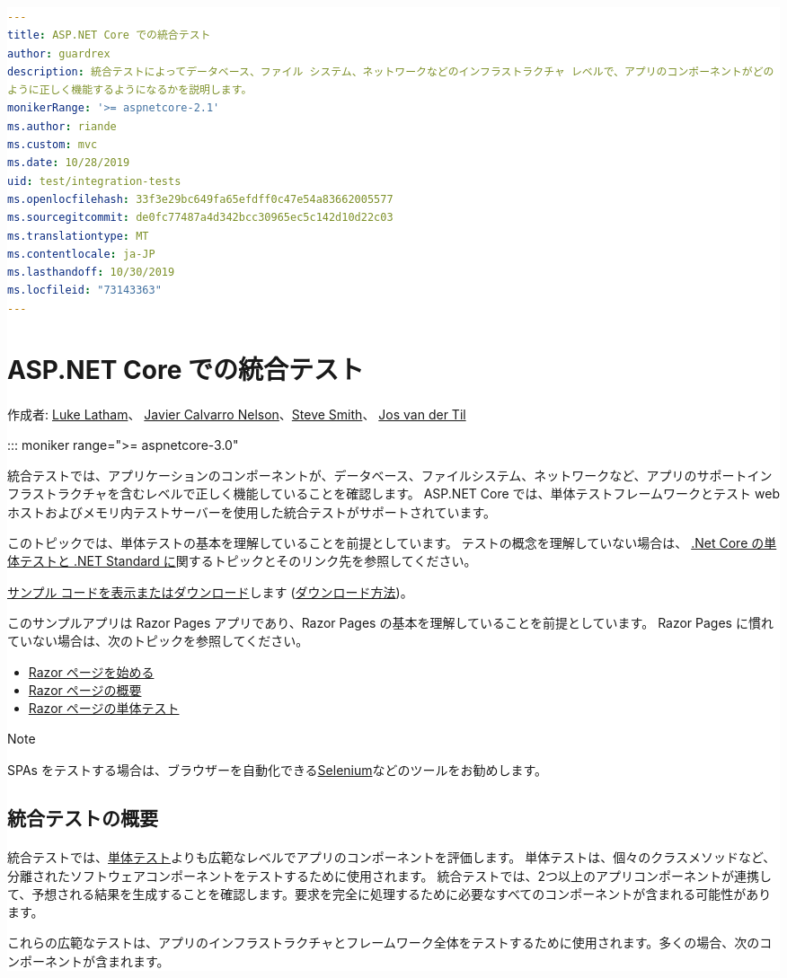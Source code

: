 ```yaml
---
title: ASP.NET Core での統合テスト
author: guardrex
description: 統合テストによってデータベース、ファイル システム、ネットワークなどのインフラストラクチャ レベルで、アプリのコンポーネントがどのように正しく機能するようになるかを説明します。
monikerRange: '>= aspnetcore-2.1'
ms.author: riande
ms.custom: mvc
ms.date: 10/28/2019
uid: test/integration-tests
ms.openlocfilehash: 33f3e29bc649fa65efdff0c47e54a83662005577
ms.sourcegitcommit: de0fc77487a4d342bcc30965ec5c142d10d22c03
ms.translationtype: MT
ms.contentlocale: ja-JP
ms.lasthandoff: 10/30/2019
ms.locfileid: "73143363"
---
```

# <a name="integration-tests-in-aspnet-core"></a>ASP.NET Core での統合テスト

作成者: [Luke Latham](https://github.com/guardrex)、 [Javier Calvarro Nelson](https://github.com/javiercn)、[Steve Smith](https://ardalis.com/)、 [Jos van der Til](https://jvandertil.nl)

::: moniker range=">= aspnetcore-3.0"

統合テストでは、アプリケーションのコンポーネントが、データベース、ファイルシステム、ネットワークなど、アプリのサポートインフラストラクチャを含むレベルで正しく機能していることを確認します。 ASP.NET Core では、単体テストフレームワークとテスト web ホストおよびメモリ内テストサーバーを使用した統合テストがサポートされています。

このトピックでは、単体テストの基本を理解していることを前提としています。 テストの概念を理解していない場合は、 [.Net Core の単体テストと .NET Standard に](/dotnet/core/testing/)関するトピックとそのリンク先を参照してください。

[サンプル コードを表示またはダウンロード](https://github.com/aspnet/AspNetCore.Docs/tree/master/aspnetcore/test/integration-tests/samples)します ([ダウンロード方法](xref:index#how-to-download-a-sample))。

このサンプルアプリは Razor Pages アプリであり、Razor Pages の基本を理解していることを前提としています。 Razor Pages に慣れていない場合は、次のトピックを参照してください。

* [Razor ページを始める](xref:razor-pages/index)
* [Razor ページの概要](xref:tutorials/razor-pages/razor-pages-start)
* [Razor ページの単体テスト](xref:test/razor-pages-tests)

> [!NOTE]
> SPAs をテストする場合は、ブラウザーを自動化できる[Selenium](https://www.seleniumhq.org/)などのツールをお勧めします。

## <a name="introduction-to-integration-tests"></a>統合テストの概要

統合テストでは、[単体テスト](/dotnet/core/testing/)よりも広範なレベルでアプリのコンポーネントを評価します。 単体テストは、個々のクラスメソッドなど、分離されたソフトウェアコンポーネントをテストするために使用されます。 統合テストでは、2つ以上のアプリコンポーネントが連携して、予想される結果を生成することを確認します。要求を完全に処理するために必要なすべてのコンポーネントが含まれる可能性があります。

これらの広範なテストは、アプリのインフラストラクチャとフレームワーク全体をテストするために使用されます。多くの場合、次のコンポーネントが含まれます。
